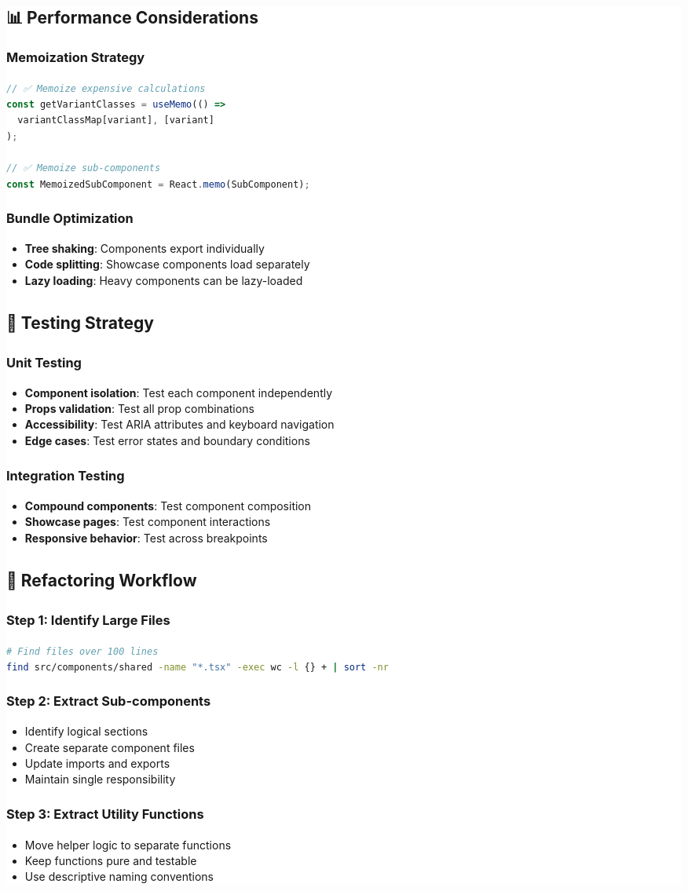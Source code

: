 ## 📊 Performance Considerations

### **Memoization Strategy**
```typescript
// ✅ Memoize expensive calculations
const getVariantClasses = useMemo(() => 
  variantClassMap[variant], [variant]
);

// ✅ Memoize sub-components
const MemoizedSubComponent = React.memo(SubComponent);
```

### **Bundle Optimization**
- **Tree shaking**: Components export individually
- **Code splitting**: Showcase components load separately
- **Lazy loading**: Heavy components can be lazy-loaded

## 🧪 Testing Strategy

### **Unit Testing**
- **Component isolation**: Test each component independently
- **Props validation**: Test all prop combinations
- **Accessibility**: Test ARIA attributes and keyboard navigation
- **Edge cases**: Test error states and boundary conditions

### **Integration Testing**
- **Compound components**: Test component composition
- **Showcase pages**: Test component interactions
- **Responsive behavior**: Test across breakpoints

## 🔄 Refactoring Workflow

### **Step 1: Identify Large Files**
```bash
# Find files over 100 lines
find src/components/shared -name "*.tsx" -exec wc -l {} + | sort -nr
```

### **Step 2: Extract Sub-components**
- Identify logical sections
- Create separate component files
- Update imports and exports
- Maintain single responsibility

### **Step 3: Extract Utility Functions**
- Move helper logic to separate functions
- Keep functions pure and testable
- Use descriptive naming conventions

